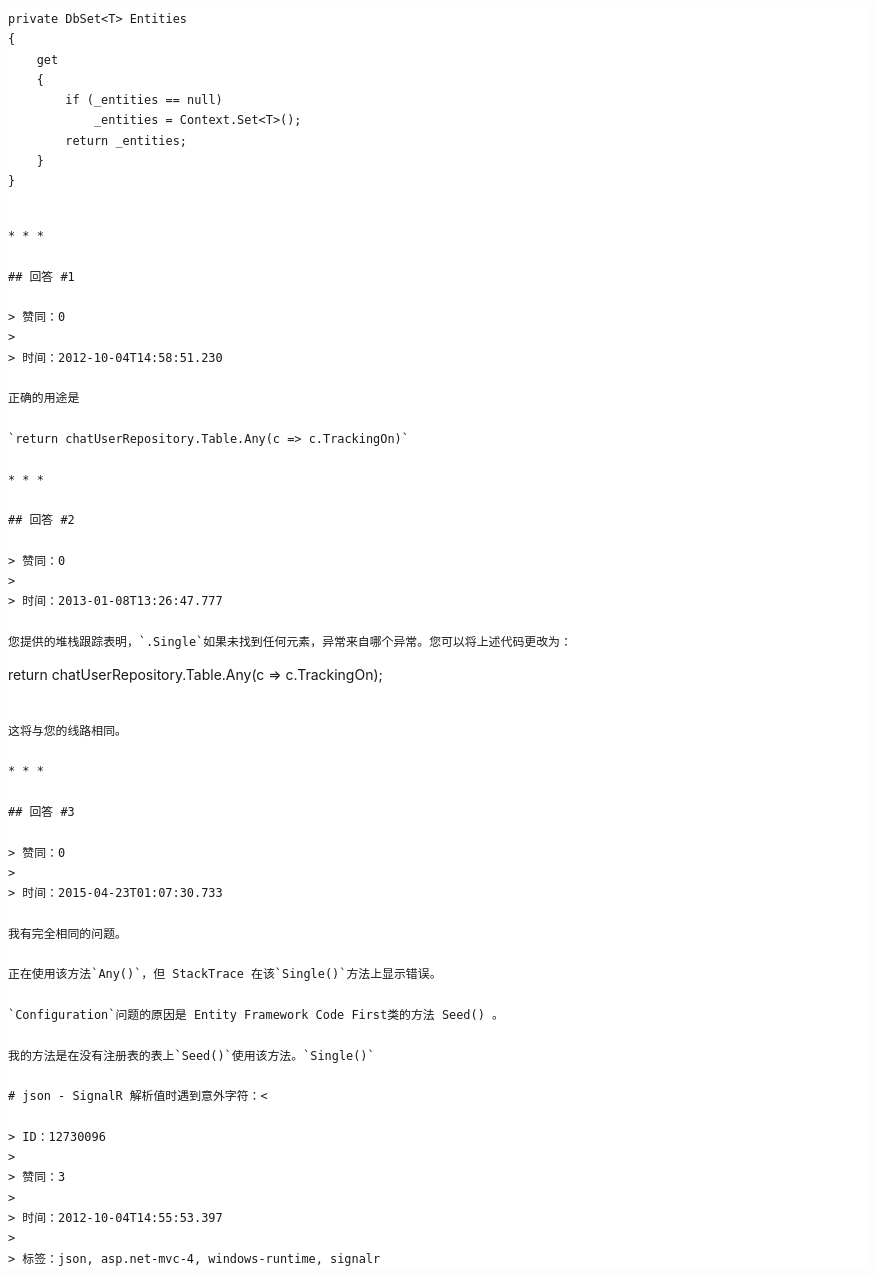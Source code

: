     private DbSet<T> Entities
    {
        get
        {
            if (_entities == null)
                _entities = Context.Set<T>();
            return _entities;
        }
    } 
```

* * *

## 回答 #1

> 赞同：0
> 
> 时间：2012-10-04T14:58:51.230

正确的用途是

`return chatUserRepository.Table.Any(c => c.TrackingOn)`

* * *

## 回答 #2

> 赞同：0
> 
> 时间：2013-01-08T13:26:47.777

您提供的堆栈跟踪表明，`.Single`如果未找到任何元素，异常来自哪个异常。您可以将上述代码更改为：

```
 return chatUserRepository.Table.Any(c => c.TrackingOn); 
```

这将与您的线路相同。

* * *

## 回答 #3

> 赞同：0
> 
> 时间：2015-04-23T01:07:30.733

我有完全相同的问题。

正在使用该方法`Any()`，但 StackTrace 在该`Single()`方法上显示错误。

`Configuration`问题的原因是 Entity Framework Code First类的方法 Seed() 。

我的方法是在没有注册表的表上`Seed()`使用该方法。`Single()`

# json - SignalR 解析值时遇到意外字符：<

> ID：12730096
> 
> 赞同：3
> 
> 时间：2012-10-04T14:55:53.397
> 
> 标签：json, asp.net-mvc-4, windows-runtime, signalr
```